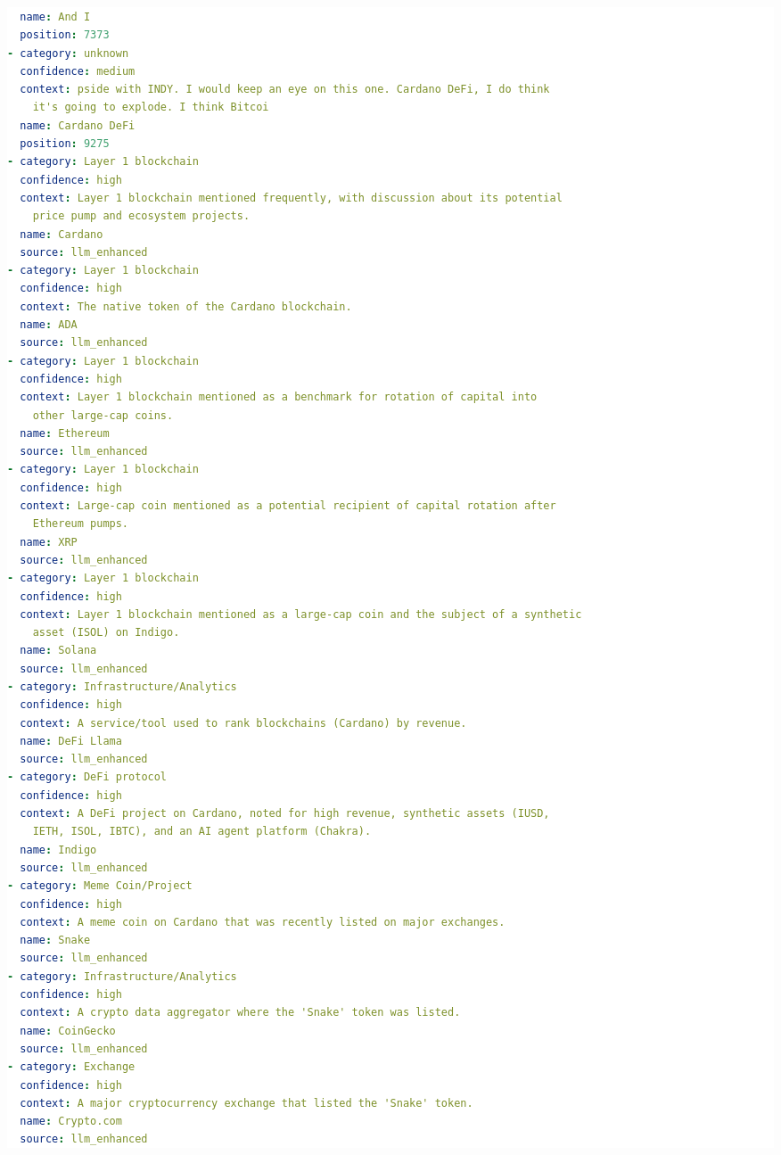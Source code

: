 ```yaml
  name: And I
  position: 7373
- category: unknown
  confidence: medium
  context: pside with INDY. I would keep an eye on this one. Cardano DeFi, I do think
    it's going to explode. I think Bitcoi
  name: Cardano DeFi
  position: 9275
- category: Layer 1 blockchain
  confidence: high
  context: Layer 1 blockchain mentioned frequently, with discussion about its potential
    price pump and ecosystem projects.
  name: Cardano
  source: llm_enhanced
- category: Layer 1 blockchain
  confidence: high
  context: The native token of the Cardano blockchain.
  name: ADA
  source: llm_enhanced
- category: Layer 1 blockchain
  confidence: high
  context: Layer 1 blockchain mentioned as a benchmark for rotation of capital into
    other large-cap coins.
  name: Ethereum
  source: llm_enhanced
- category: Layer 1 blockchain
  confidence: high
  context: Large-cap coin mentioned as a potential recipient of capital rotation after
    Ethereum pumps.
  name: XRP
  source: llm_enhanced
- category: Layer 1 blockchain
  confidence: high
  context: Layer 1 blockchain mentioned as a large-cap coin and the subject of a synthetic
    asset (ISOL) on Indigo.
  name: Solana
  source: llm_enhanced
- category: Infrastructure/Analytics
  confidence: high
  context: A service/tool used to rank blockchains (Cardano) by revenue.
  name: DeFi Llama
  source: llm_enhanced
- category: DeFi protocol
  confidence: high
  context: A DeFi project on Cardano, noted for high revenue, synthetic assets (IUSD,
    IETH, ISOL, IBTC), and an AI agent platform (Chakra).
  name: Indigo
  source: llm_enhanced
- category: Meme Coin/Project
  confidence: high
  context: A meme coin on Cardano that was recently listed on major exchanges.
  name: Snake
  source: llm_enhanced
- category: Infrastructure/Analytics
  confidence: high
  context: A crypto data aggregator where the 'Snake' token was listed.
  name: CoinGecko
  source: llm_enhanced
- category: Exchange
  confidence: high
  context: A major cryptocurrency exchange that listed the 'Snake' token.
  name: Crypto.com
  source: llm_enhanced
```